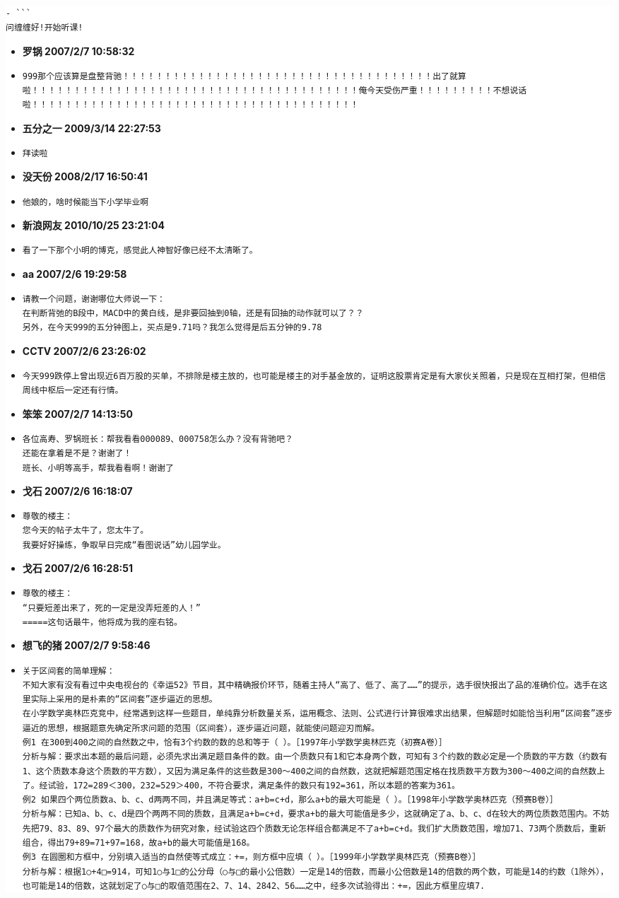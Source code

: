   ```
- ```
  问缠缠好!开始听课!
  ```
- **罗锅 2007/2/7 10:58:32**
- ```
  999那个应该算是盘整背驰！！！！！！！！！！！！！！！！！！！！！！！！！！！！！！！！！！！！！出了就算啦！！！！！！！！！！！！！！！！！！！！！！！！！！！！！！！！！！！！！！！俺今天受伤严重！！！！！！！！！不想说话啦！！！！！！！！！！！！！！！！！！！！！！！！！！！！！！！！！！！！！！！
  ```
- **五分之一 2009/3/14 22:27:53**
- ```
  拜读啦
  ```
- **没天份 2008/2/17 16:50:41**
- ```
  他娘的，啥时候能当下小学毕业啊
  ```
- **新浪网友 2010/10/25 23:21:04**
- ```
  看了一下那个小明的博克，感觉此人神智好像已经不太清晰了。
  ```
- **aa 2007/2/6 19:29:58**
- ```
  请教一个问题，谢谢哪位大师说一下：
  在判断背弛的B段中，MACD中的黄白线，是非要回抽到0轴，还是有回抽的动作就可以了？？
  另外，在今天999的五分钟图上，买点是9.71吗？我怎么觉得是后五分钟的9.78
  ```
- **CCTV 2007/2/6 23:26:02**
- ```
  今天999跌停上曾出现近6百万股的买单，不排除是楼主放的，也可能是楼主的对手基金放的，证明这股票肯定是有大家伙关照着，只是现在互相打架，但相信周线中枢后一定还有行情。
  ```
- **笨笨 2007/2/7 14:13:50**
- ```
  各位高寿、罗锅班长：帮我看看000089、000758怎么办？没有背驰吧？
  还能在拿着是不是？谢谢了！
  班长、小明等高手，帮我看看啊！谢谢了
  ```
- **戈石 2007/2/6 16:18:07**
- ```
  尊敬的楼主：
  您今天的帖子太牛了，您太牛了。
  我要好好操练，争取早日完成“看图说话”幼儿园学业。
  ```
- **戈石 2007/2/6 16:28:51**
- ```
  尊敬的楼主：
  “只要短差出来了，死的一定是没弄短差的人！”
  =====这句话最牛，他将成为我的座右铭。
  ```
- **想飞的猪 2007/2/7 9:58:46**
- ```
  关于区间套的简单理解：
  不知大家有没有看过中央电视台的《幸运52》节目，其中精确报价环节，随着主持人“高了、低了、高了……”的提示，选手很快报出了品的准确价位。选手在这里实际上采用的是朴素的“区间套”逐步逼近的思想。
  在小学数学奥林匹克竞中，经常遇到这样一些题目，单纯靠分析数量关系，运用概念、法则、公式进行计算很难求出结果，但解题时如能恰当利用“区间套”逐步逼近的思想，根据题意先确定所求问题的范围（区间套），逐步逼近问题，就能使问题迎刃而解。
  例1 在300到400之间的自然数之中，恰有3个约数的数的总和等于（ ）。［1997年小学数学奥林匹克（初赛A卷）］
  分析与解：要求出本题的最后问题，必须先求出满足题目条件的数。由一个质数只有1和它本身两个数，可知有３个约数的数必定是一个质数的平方数（约数有1、这个质数本身这个质数的平方数），又因为满足条件的这些数是300～400之间的自然数，这就把解题范围定格在找质数平方数为300～400之间的自然数上了。经试验，172=289＜300，232=529＞400，不符合要求，满足条件的数只有192=361，所以本题的答案为361。
  例2 如果四个两位质数a、b、c、d两两不同，并且满足等式：a+b=c+d，那么a+b的最大可能是（ ）。［1998年小学数学奥林匹克（预赛B卷）］
  分析与解：已知a、b、c、d是四个两两不同的质数，且满足a+b=c+d，要求a+b的最大可能值是多少，这就确定了a、b、c、d在较大的两位质数范围内。不妨先把79、83、89、97个最大的质数作为研究对象，经试验这四个质数无论怎样组合都满足不了a+b=c+d。我们扩大质数范围，增加71、73两个质数后，重新组合，得出79+89=71+97=168，故a+b的最大可能值是168。
  例3 在圆圈和方框中，分别填入适当的自然使等式成立：+=，则方框中应填（ ）。［1999年小学数学奥林匹克（预赛B卷）］
  分析与解：根据1○+4□=914，可知1○与1□的公分母（○与□的最小公倍数）一定是14的倍数，而最小公倍数是14的倍数的两个数，可能是14的约数（1除外），也可能是14的倍数，这就划定了○与□的取值范围在2、7、14、2842、56……之中，经多次试验得出：+=，因此方框里应填7.
  ```